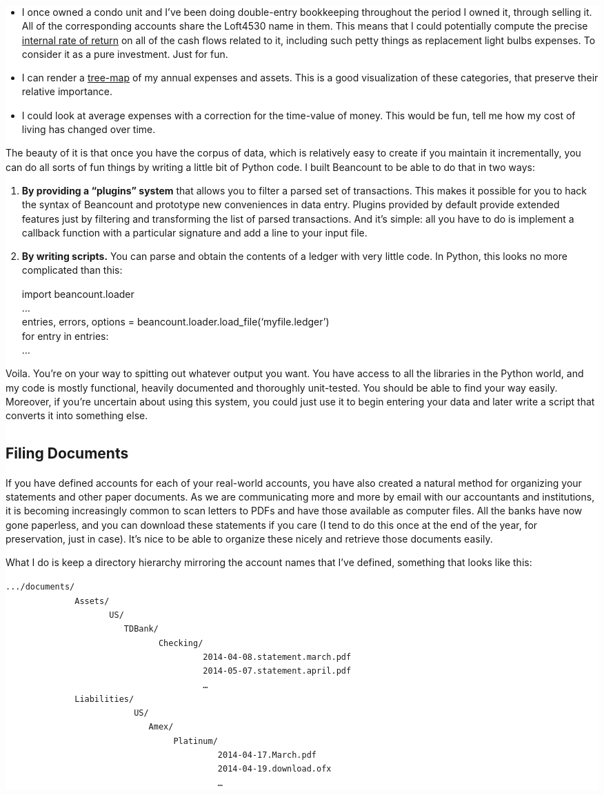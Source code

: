 -   I once owned a condo unit and I’ve been doing double-entry bookkeeping throughout the period I owned it, through selling it. All of the corresponding accounts share the Loft4530 name in them. This means that I could potentially compute the precise [<span class="underline">internal rate of return</span>](http://en.wikipedia.org/wiki/Internal_rate_of_return) on all of the cash flows related to it, including such petty things as replacement light bulbs expenses. To consider it as a pure investment. Just for fun.

-   I can render a [<span class="underline">tree-map</span>](http://en.wikipedia.org/wiki/Treemapping) of my annual expenses and assets. This is a good visualization of these categories, that preserve their relative importance.

-   I could look at average expenses with a correction for the time-value of money. This would be fun, tell me how my cost of living has changed over time.

The beauty of it is that once you have the corpus of data, which is relatively easy to create if you maintain it incrementally, you can do all sorts of fun things by writing a little bit of Python code. I built Beancount to be able to do that in two ways:

1.  **By providing a “plugins” system** that allows you to filter a parsed set of transactions. This makes it possible for you to hack the syntax of Beancount and prototype new conveniences in data entry. Plugins provided by default provide extended features just by filtering and transforming the list of parsed transactions. And it’s simple: all you have to do is implement a callback function with a particular signature and add a line to your input file.

2.  **By writing scripts.** You can parse and obtain the contents of a ledger with very little code. In Python, this looks no more complicated than this:  
      
    import beancount.loader  
    …  
    entries, errors, options = beancount.loader.load\_file(‘myfile.ledger’)  
    for entry in entries:  
    …

Voila. You’re on your way to spitting out whatever output you want. You have access to all the libraries in the Python world, and my code is mostly functional, heavily documented and thoroughly unit-tested. You should be able to find your way easily. Moreover, if you’re uncertain about using this system, you could just use it to begin entering your data and later write a script that converts it into something else.

Filing Documents
----------------

If you have defined accounts for each of your real-world accounts, you have also created a natural method for organizing your statements and other paper documents. As we are communicating more and more by email with our accountants and institutions, it is becoming increasingly common to scan letters to PDFs and have those available as computer files. All the banks have now gone paperless, and you can download these statements if you care (I tend to do this once at the end of the year, for preservation, just in case). It’s nice to be able to organize these nicely and retrieve those documents easily.

What I do is keep a directory hierarchy mirroring the account names that I’ve defined, something that looks like this:

    .../documents/
                  Assets/
                         US/
                            TDBank/
                                   Checking/
                                            2014-04-08.statement.march.pdf
                                            2014-05-07.statement.april.pdf
                                            … 
                  Liabilities/
                              US/
                                 Amex/
                                      Platinum/
                                               2014-04-17.March.pdf
                                               2014-04-19.download.ofx
                                               …